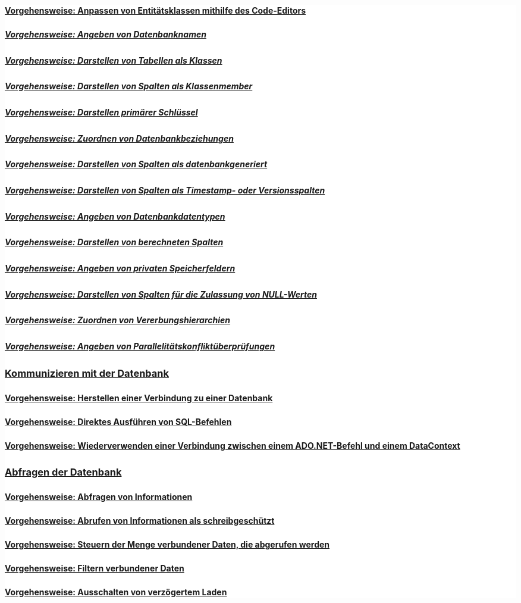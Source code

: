 #### [Vorgehensweise: Anpassen von Entitätsklassen mithilfe des Code-Editors](how-to-customize-entity-classes-by-using-the-code-editor.md)
##### [Vorgehensweise: Angeben von Datenbanknamen](how-to-specify-database-names.md)
##### [Vorgehensweise: Darstellen von Tabellen als Klassen](how-to-represent-tables-as-classes.md)
##### [Vorgehensweise: Darstellen von Spalten als Klassenmember](how-to-represent-columns-as-class-members.md)
##### [Vorgehensweise: Darstellen primärer Schlüssel](how-to-represent-primary-keys.md)
##### [Vorgehensweise: Zuordnen von Datenbankbeziehungen](how-to-map-database-relationships.md)
##### [Vorgehensweise: Darstellen von Spalten als datenbankgeneriert](how-to-represent-columns-as-database-generated.md)
##### [Vorgehensweise: Darstellen von Spalten als Timestamp- oder Versionsspalten](how-to-represent-columns-as-timestamp-or-version-columns.md)
##### [Vorgehensweise: Angeben von Datenbankdatentypen](how-to-specify-database-data-types.md)
##### [Vorgehensweise: Darstellen von berechneten Spalten](how-to-represent-computed-columns.md)
##### [Vorgehensweise: Angeben von privaten Speicherfeldern](how-to-specify-private-storage-fields.md)
##### [Vorgehensweise: Darstellen von Spalten für die Zulassung von NULL-Werten](how-to-represent-columns-as-allowing-null-values.md)
##### [Vorgehensweise: Zuordnen von Vererbungshierarchien](how-to-map-inheritance-hierarchies.md)
##### [Vorgehensweise: Angeben von Parallelitätskonfliktüberprüfungen](how-to-specify-concurrency-conflict-checking.md)
### [Kommunizieren mit der Datenbank](communicating-with-the-database.md)
#### [Vorgehensweise: Herstellen einer Verbindung zu einer Datenbank](how-to-connect-to-a-database.md)
#### [Vorgehensweise: Direktes Ausführen von SQL-Befehlen](how-to-directly-execute-sql-commands.md)
#### [Vorgehensweise: Wiederverwenden einer Verbindung zwischen einem ADO.NET-Befehl und einem DataContext](how-to-reuse-a-connection-between-an-ado-net-command-and-a-datacontext.md)
### [Abfragen der Datenbank](querying-the-database.md)
#### [Vorgehensweise: Abfragen von Informationen](how-to-query-for-information.md)
#### [Vorgehensweise: Abrufen von Informationen als schreibgeschützt](how-to-retrieve-information-as-read-only.md)
#### [Vorgehensweise: Steuern der Menge verbundener Daten, die abgerufen werden](how-to-control-how-much-related-data-is-retrieved.md)
#### [Vorgehensweise: Filtern verbundener Daten](how-to-filter-related-data.md)
#### [Vorgehensweise: Ausschalten von verzögertem Laden](how-to-turn-off-deferred-loading.md)